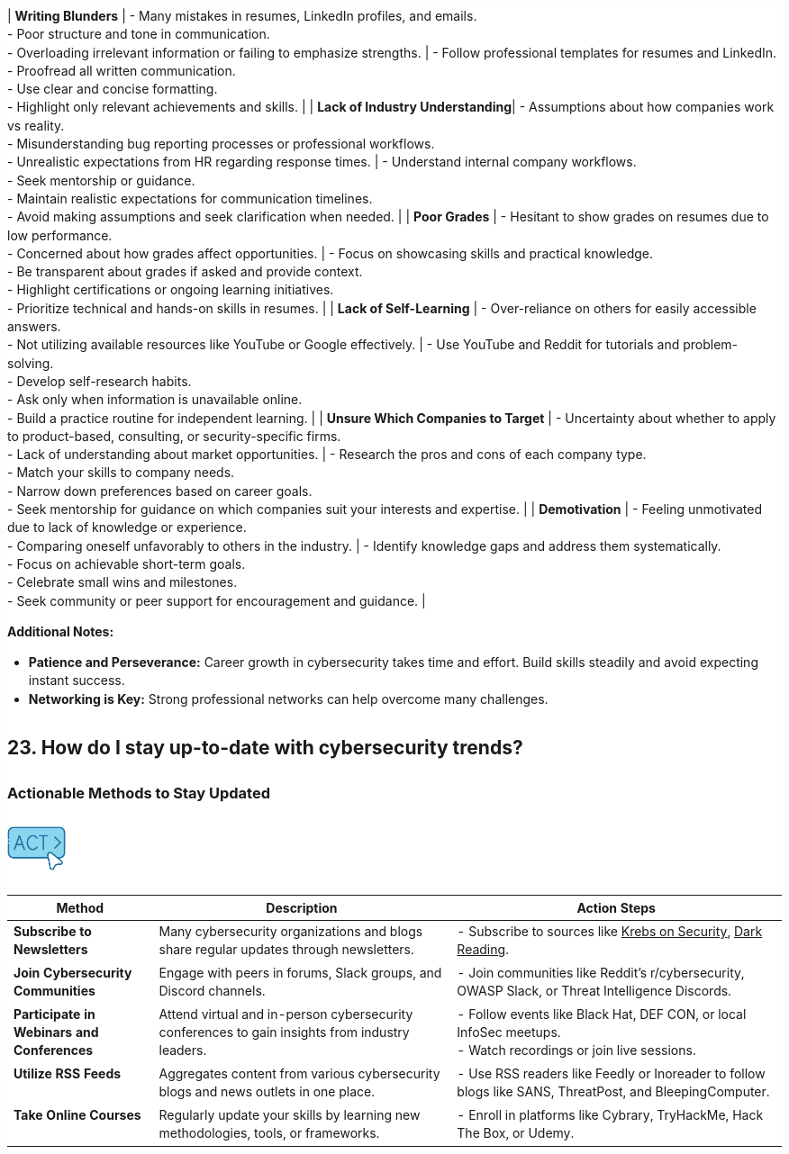 | **Writing Blunders**             | - Many mistakes in resumes, LinkedIn profiles, and emails.<br>- Poor structure and tone in communication.<br>- Overloading irrelevant information or failing to emphasize strengths.                                                                               | - Follow professional templates for resumes and LinkedIn.<br>- Proofread all written communication.<br>- Use clear and concise formatting.<br>- Highlight only relevant achievements and skills.                                                       |
| **Lack of Industry Understanding**| - Assumptions about how companies work vs reality.<br>- Misunderstanding bug reporting processes or professional workflows.<br>- Unrealistic expectations from HR regarding response times.                                                                         | - Understand internal company workflows.<br>- Seek mentorship or guidance.<br>- Maintain realistic expectations for communication timelines.<br>- Avoid making assumptions and seek clarification when needed.                                          |
| **Poor Grades**                  | - Hesitant to show grades on resumes due to low performance.<br>- Concerned about how grades affect opportunities.                                                                                                                                               | - Focus on showcasing skills and practical knowledge.<br>- Be transparent about grades if asked and provide context.<br>- Highlight certifications or ongoing learning initiatives.<br>- Prioritize technical and hands-on skills in resumes.           |
| **Lack of Self-Learning**        | - Over-reliance on others for easily accessible answers.<br>- Not utilizing available resources like YouTube or Google effectively.                                                                                                                               | - Use YouTube and Reddit for tutorials and problem-solving.<br>- Develop self-research habits.<br>- Ask only when information is unavailable online.<br>- Build a practice routine for independent learning.                                             |
| **Unsure Which Companies to Target** | - Uncertainty about whether to apply to product-based, consulting, or security-specific firms.<br>- Lack of understanding about market opportunities.                                                                                                           | - Research the pros and cons of each company type.<br>- Match your skills to company needs.<br>- Narrow down preferences based on career goals.<br>- Seek mentorship for guidance on which companies suit your interests and expertise.                   |
| **Demotivation**                 | - Feeling unmotivated due to lack of knowledge or experience.<br>- Comparing oneself unfavorably to others in the industry.                                                                                                                                      | - Identify knowledge gaps and address them systematically.<br>- Focus on achievable short-term goals.<br>- Celebrate small wins and milestones.<br>- Seek community or peer support for encouragement and guidance.                                       |

**Additional Notes:**
- **Patience and Perseverance:** Career growth in cybersecurity takes time and effort. Build skills steadily and avoid expecting instant success.
- **Networking is Key:** Strong professional networks can help overcome many challenges.

## 23. How do I stay up-to-date with cybersecurity trends?
### Actionable Methods to Stay Updated


<left><img src="/images/act.png" alt="action" width="65"/></left>

| **Method**                                  | **Description**                                                                                                                             | **Action Steps**                                                                                                                      |
|---------------------------------------------|---------------------------------------------------------------------------------------------------------------------------------------------|--------------------------------------------------------------------------------------------------------------------------------------|
| **Subscribe to Newsletters**                | Many cybersecurity organizations and blogs share regular updates through newsletters.                                                      | - Subscribe to sources like [Krebs on Security](https://krebsonsecurity.com), [Dark Reading](https://www.darkreading.com).          |
| **Join Cybersecurity Communities**          | Engage with peers in forums, Slack groups, and Discord channels.                                                                           | - Join communities like Reddit’s r/cybersecurity, OWASP Slack, or Threat Intelligence Discords.                                     |
| **Participate in Webinars and Conferences** | Attend virtual and in-person cybersecurity conferences to gain insights from industry leaders.                                              | - Follow events like Black Hat, DEF CON, or local InfoSec meetups.<br>- Watch recordings or join live sessions.                     |
| **Utilize RSS Feeds**                       | Aggregates content from various cybersecurity blogs and news outlets in one place.                                                         | - Use RSS readers like Feedly or Inoreader to follow blogs like SANS, ThreatPost, and BleepingComputer.                             |
| **Take Online Courses**                     | Regularly update your skills by learning new methodologies, tools, or frameworks.                                                          | - Enroll in platforms like Cybrary, TryHackMe, Hack The Box, or Udemy.                                                              |